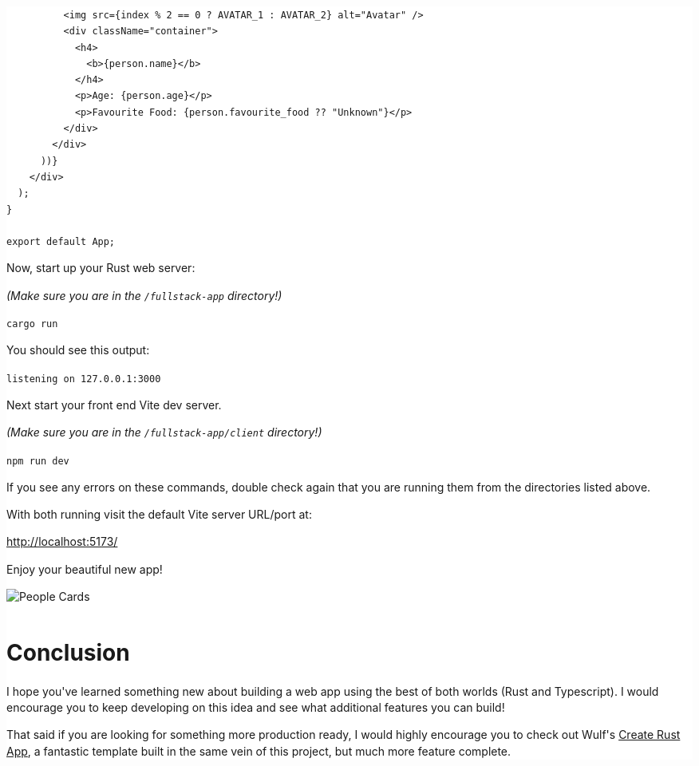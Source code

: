 ```tsx
          <img src={index % 2 == 0 ? AVATAR_1 : AVATAR_2} alt="Avatar" />
          <div className="container">
            <h4>
              <b>{person.name}</b>
            </h4>
            <p>Age: {person.age}</p>
            <p>Favourite Food: {person.favourite_food ?? "Unknown"}</p>
          </div>
        </div>
      ))}
    </div>
  );
}

export default App;

```

Now, start up your Rust web server:

_(Make sure you are in the `/fullstack-app` directory!)_

```
cargo run
```

You should see this output:

```
listening on 127.0.0.1:3000
```

Next start your front end Vite dev server.

_(Make sure you are in the `/fullstack-app/client` directory!)_

```
npm run dev
```

If you see any errors on these commands, double check again that you are running them from the directories listed above.

With both running visit the default Vite server URL/port at:

[http://localhost:5173/]()

Enjoy your beautiful new app!

![People Cards](https://res.cloudinary.com/dqse2txyi/image/upload/v1666050412/axum_server/people_cards_kjur37.png)


# Conclusion

I hope you've learned something new about building a web app using the best of both worlds (Rust and Typescript).  I would encourage you to keep developing on this idea and see what additional features you can build!

That said if you are looking for something more production ready, I would highly encourage you to check out Wulf's [Create Rust App](https://github.com/Wulf/create-rust-app), a fantastic template built in the same vein of this project, but much more feature complete.



